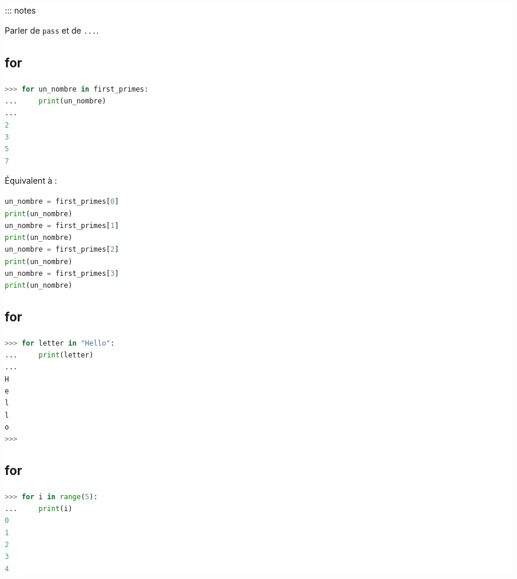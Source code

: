 ::: notes

Parler de `pass` et de `...`.


## for

```python
>>> for un_nombre in first_primes:
...     print(un_nombre)
...
2
3
5
7
```

Équivalent à :

```python
un_nombre = first_primes[0]
print(un_nombre)
un_nombre = first_primes[1]
print(un_nombre)
un_nombre = first_primes[2]
print(un_nombre)
un_nombre = first_primes[3]
print(un_nombre)
```


## for

```python
>>> for letter in "Hello":
...     print(letter)
...
H
e
l
l
o
>>>
```


## for

```python
>>> for i in range(5):
...     print(i)
0
1
2
3
4
```
